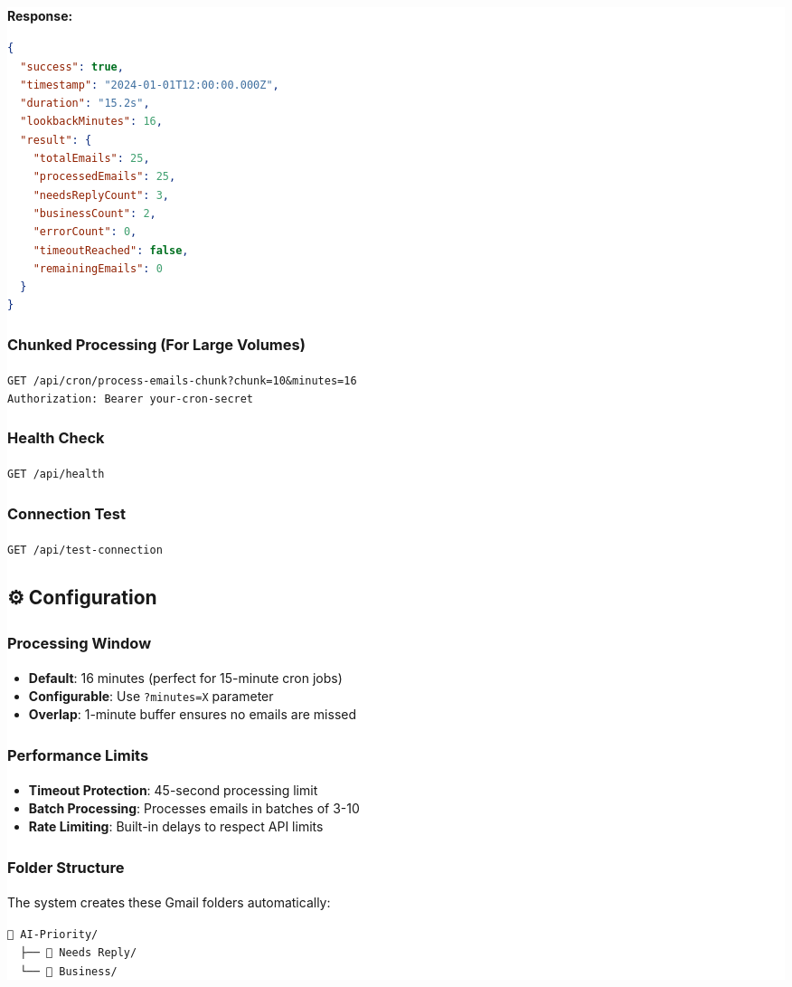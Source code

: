 **Response:**
```json
{
  "success": true,
  "timestamp": "2024-01-01T12:00:00.000Z",
  "duration": "15.2s",
  "lookbackMinutes": 16,
  "result": {
    "totalEmails": 25,
    "processedEmails": 25,
    "needsReplyCount": 3,
    "businessCount": 2,
    "errorCount": 0,
    "timeoutReached": false,
    "remainingEmails": 0
  }
}
```

### Chunked Processing (For Large Volumes)
```
GET /api/cron/process-emails-chunk?chunk=10&minutes=16
Authorization: Bearer your-cron-secret
```

### Health Check
```
GET /api/health
```

### Connection Test
```
GET /api/test-connection
```

## ⚙️ Configuration

### Processing Window
- **Default**: 16 minutes (perfect for 15-minute cron jobs)
- **Configurable**: Use `?minutes=X` parameter
- **Overlap**: 1-minute buffer ensures no emails are missed

### Performance Limits
- **Timeout Protection**: 45-second processing limit
- **Batch Processing**: Processes emails in batches of 3-10
- **Rate Limiting**: Built-in delays to respect API limits

### Folder Structure
The system creates these Gmail folders automatically:
```
📁 AI-Priority/
  ├── 📁 Needs Reply/
  └── 📁 Business/
```
